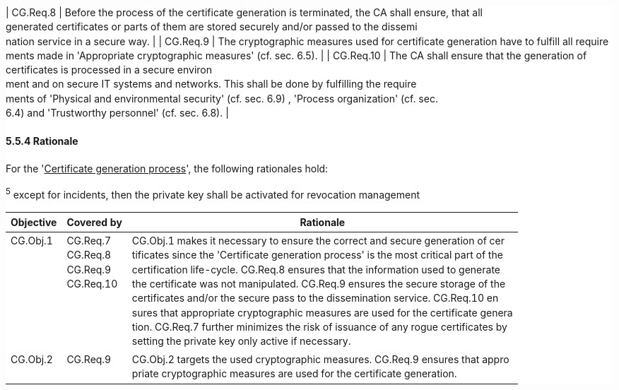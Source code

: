 | CG.Req.8  | Before the process of the certificate generation is terminated, the CA shall ensure, that all<br>generated certificates or parts of them are stored securely and/or passed to the dissemi<br>nation service in a secure way.                                                                                                                                                                                                                                                                                                                                                                                                                                                                                                                                                                                                        |
| CG.Req.9  | The cryptographic measures used for certificate generation have to fulfill all require<br>ments made in 'Appropriate cryptographic measures' (cf. sec. 6.5).                                                                                                                                                                                                                                                                                                                                                                                                                                                                                                                                                                                                                                                                        |
| CG.Req.10 | The CA shall ensure that the generation of certificates is processed in a secure environ<br>ment and on secure IT systems and networks. This shall be done by fulfilling the require<br>ments of 'Physical and environmental security' (cf. sec. 6.9) , 'Process organization' (cf. sec.<br>6.4) and 'Trustworthy personnel' (cf. sec. 6.8).                                                                                                                                                                                                                                                                                                                                                                                                                                                                                        |

#### <span id="page-34-8"></span><span id="page-34-6"></span><span id="page-34-4"></span><span id="page-34-3"></span>5.5.4 Rationale

For the '[Certificate generation process](#page-32-0)', the following rationales hold:

<span id="page-34-0"></span><sup>5</sup> except for incidents, then the private key shall be activated for revocation management

| Objective | Covered by                                    | Rationale                                                                                                                                                                                                                                                                                                                                                                                                                                                                                                                                                                                                                                                        |
|-----------|-----------------------------------------------|------------------------------------------------------------------------------------------------------------------------------------------------------------------------------------------------------------------------------------------------------------------------------------------------------------------------------------------------------------------------------------------------------------------------------------------------------------------------------------------------------------------------------------------------------------------------------------------------------------------------------------------------------------------|
| CG.Obj.1  | CG.Req.7<br>CG.Req.8<br>CG.Req.9<br>CG.Req.10 | CG.Obj.1 makes it necessary to ensure the correct and secure generation of cer<br>tificates since the 'Certificate generation process' is the most critical part of the<br>certification life-cycle. CG.Req.8 ensures that the information used to generate<br>the certificate was not manipulated. CG.Req.9 ensures the secure storage of the<br>certificates and/or the secure pass to the dissemination service. CG.Req.10 en<br>sures that appropriate cryptographic measures are used for the certificate genera<br>tion. CG.Req.7 further minimizes the risk of issuance of any rogue certificates by<br>setting the private key only active if necessary. |
| CG.Obj.2  | CG.Req.9                                      | CG.Obj.2 targets the used cryptographic measures. CG.Req.9 ensures that appro<br>priate cryptographic measures are used for the certificate generation.                                                                                                                                                                                                                                                                                                                                                                                                                                                                                                          |